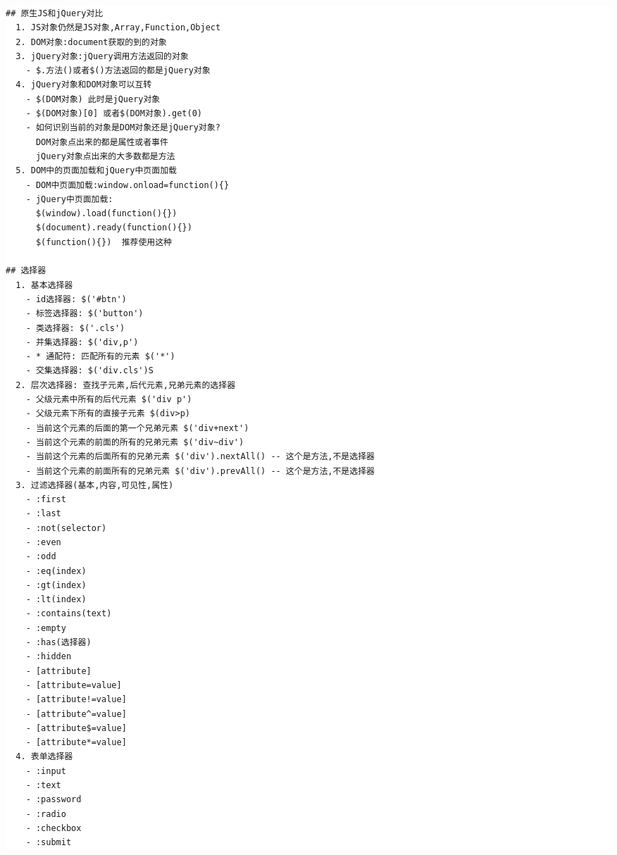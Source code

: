 

    ## 原生JS和jQuery对比
      1. JS对象仍然是JS对象,Array,Function,Object
      2. DOM对象:document获取的到的对象
      3. jQuery对象:jQuery调用方法返回的对象
        - $.方法()或者$()方法返回的都是jQuery对象
      4. jQuery对象和DOM对象可以互转
        - $(DOM对象) 此时是jQuery对象
        - $(DOM对象)[0] 或者$(DOM对象).get(0) 
        - 如何识别当前的对象是DOM对象还是jQuery对象?
          DOM对象点出来的都是属性或者事件
          jQuery对象点出来的大多数都是方法
      5. DOM中的页面加载和jQuery中页面加载
        - DOM中页面加载:window.onload=function(){}
        - jQuery中页面加载: 
          $(window).load(function(){})
          $(document).ready(function(){})
          $(function(){})  推荐使用这种
    
    ## 选择器
      1. 基本选择器
        - id选择器: $('#btn')
        - 标签选择器: $('button')
        - 类选择器: $('.cls')
        - 并集选择器: $('div,p')
        - * 通配符: 匹配所有的元素 $('*')
        - 交集选择器: $('div.cls')S
      2. 层次选择器: 查找子元素,后代元素,兄弟元素的选择器
        - 父级元素中所有的后代元素 $('div p')
        - 父级元素下所有的直接子元素 $(div>p)
        - 当前这个元素的后面的第一个兄弟元素 $('div+next')
        - 当前这个元素的前面的所有的兄弟元素 $('div~div')
        - 当前这个元素的后面所有的兄弟元素 $('div').nextAll() -- 这个是方法,不是选择器
        - 当前这个元素的前面所有的兄弟元素 $('div').prevAll() -- 这个是方法,不是选择器
      3. 过滤选择器(基本,内容,可见性,属性)
        - :first
        - :last
        - :not(selector)
        - :even
        - :odd
        - :eq(index)
        - :gt(index)
        - :lt(index)
        - :contains(text)
        - :empty
        - :has(选择器)
        - :hidden
        - [attribute]
        - [attribute=value]
        - [attribute!=value]
        - [attribute^=value]
        - [attribute$=value]
        - [attribute*=value]
      4. 表单选择器
        - :input
        - :text
        - :password
        - :radio
        - :checkbox
        - :submit
    
